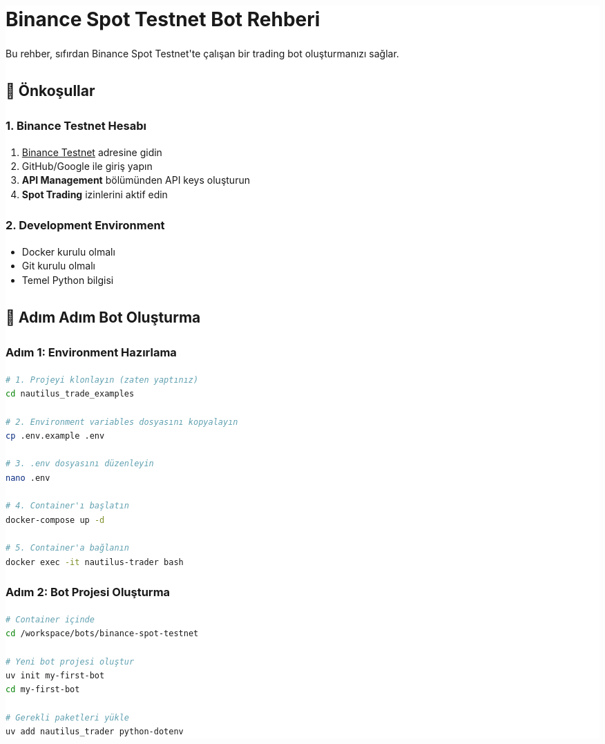 # Binance Spot Testnet Bot Rehberi

Bu rehber, sıfırdan Binance Spot Testnet'te çalışan bir trading bot oluşturmanızı sağlar.

## 🎯 Önkoşullar

### 1. Binance Testnet Hesabı
1. [Binance Testnet](https://testnet.binance.vision/) adresine gidin
2. GitHub/Google ile giriş yapın
3. **API Management** bölümünden API keys oluşturun
4. **Spot Trading** izinlerini aktif edin

### 2. Development Environment
- Docker kurulu olmalı
- Git kurulu olmalı
- Temel Python bilgisi

## 🚀 Adım Adım Bot Oluşturma

### Adım 1: Environment Hazırlama

```bash
# 1. Projeyi klonlayın (zaten yaptınız)
cd nautilus_trade_examples

# 2. Environment variables dosyasını kopyalayın
cp .env.example .env

# 3. .env dosyasını düzenleyin
nano .env

# 4. Container'ı başlatın
docker-compose up -d

# 5. Container'a bağlanın
docker exec -it nautilus-trader bash
```

### Adım 2: Bot Projesi Oluşturma

```bash
# Container içinde
cd /workspace/bots/binance-spot-testnet

# Yeni bot projesi oluştur
uv init my-first-bot
cd my-first-bot

# Gerekli paketleri yükle
uv add nautilus_trader python-dotenv
```
